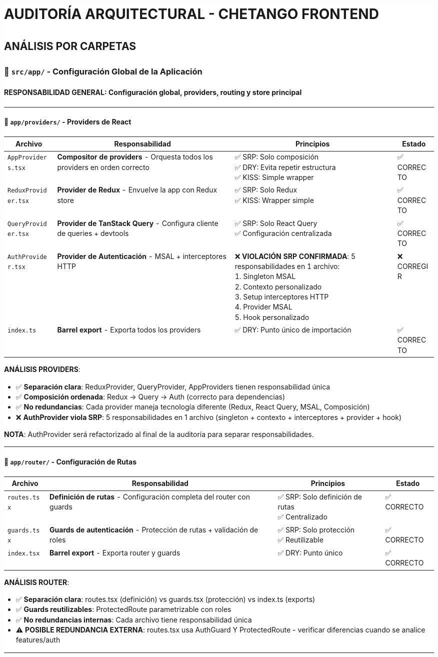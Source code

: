 # AUDITORÍA ARQUITECTURAL - CHETANGO FRONTEND

## ANÁLISIS POR CARPETAS

### 📁 `src/app/` - Configuración Global de la Aplicación

#### **RESPONSABILIDAD GENERAL**: Configuración global, providers, routing y store principal

---

#### 📂 `app/providers/` - Providers de React

| Archivo | Responsabilidad | Principios | Estado |
|---------|----------------|------------|---------|
| `AppProviders.tsx` | **Compositor de providers** - Orquesta todos los providers en orden correcto | ✅ SRP: Solo composición<br>✅ DRY: Evita repetir estructura<br>✅ KISS: Simple wrapper | ✅ CORRECTO |
| `ReduxProvider.tsx` | **Provider de Redux** - Envuelve la app con Redux store | ✅ SRP: Solo Redux<br>✅ KISS: Wrapper simple | ✅ CORRECTO |
| `QueryProvider.tsx` | **Provider de TanStack Query** - Configura cliente de queries + devtools | ✅ SRP: Solo React Query<br>✅ Configuración centralizada | ✅ CORRECTO |
| `AuthProvider.tsx` | **Provider de Autenticación** - MSAL + interceptores HTTP | ❌ **VIOLACIÓN SRP CONFIRMADA**: 5 responsabilidades en 1 archivo:<br>1. Singleton MSAL<br>2. Contexto personalizado<br>3. Setup interceptores HTTP<br>4. Provider MSAL<br>5. Hook personalizado | ❌ CORREGIR |
| `index.ts` | **Barrel export** - Exporta todos los providers | ✅ DRY: Punto único de importación | ✅ CORRECTO |

**ANÁLISIS PROVIDERS**:
- ✅ **Separación clara**: ReduxProvider, QueryProvider, AppProviders tienen responsabilidad única
- ✅ **Composición ordenada**: Redux → Query → Auth (correcto para dependencias)
- ✅ **No redundancias**: Cada provider maneja tecnología diferente (Redux, React Query, MSAL, Composición)
- ❌ **AuthProvider viola SRP**: 5 responsabilidades en 1 archivo (singleton + contexto + interceptores + provider + hook)

**NOTA**: AuthProvider será refactorizado al final de la auditoría para separar responsabilidades.

---

#### 📂 `app/router/` - Configuración de Rutas

| Archivo | Responsabilidad | Principios | Estado |
|---------|----------------|------------|---------|
| `routes.tsx` | **Definición de rutas** - Configuración completa del router con guards | ✅ SRP: Solo definición de rutas<br>✅ Centralizado | ✅ CORRECTO |
| `guards.tsx` | **Guards de autenticación** - Protección de rutas + validación de roles | ✅ SRP: Solo protección<br>✅ Reutilizable | ✅ CORRECTO |
| `index.tsx` | **Barrel export** - Exporta router y guards | ✅ DRY: Punto único | ✅ CORRECTO |

**ANÁLISIS ROUTER**:
- ✅ **Separación clara**: routes.tsx (definición) vs guards.tsx (protección) vs index.ts (exports)
- ✅ **Guards reutilizables**: ProtectedRoute parametrizable con roles
- ✅ **No redundancias internas**: Cada archivo tiene responsabilidad única
- ⚠️ **POSIBLE REDUNDANCIA EXTERNA**: routes.tsx usa AuthGuard Y ProtectedRoute - verificar diferencias cuando se analice features/auth

---